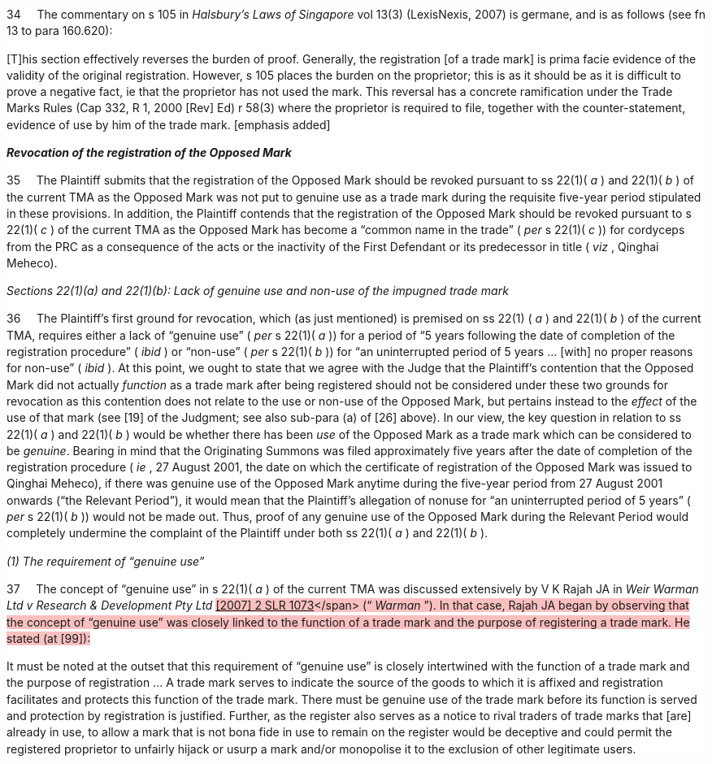 34     The commentary on s 105 in _Halsbury’s Laws of Singapore_ vol 13(3) (LexisNexis, 2007) is germane, and is as follows (see fn 13 to para 160.620): 

 [T]his section effectively reverses the burden of proof. Generally, the registration [of a trade mark] is prima facie evidence of the validity of the original registration. However, s 105 places the burden on the proprietor; this is as it should be as it is difficult to prove a negative fact, ie that the proprietor has not used the mark. This reversal has a concrete ramification under the Trade Marks Rules (Cap 332, R 1, 2000 [Rev] Ed) r 58(3) where the proprietor is required to file, together with the counter-statement, evidence of use by him of the trade mark. [emphasis added] 

**_Revocation of the registration of the Opposed Mark_** 

35     The Plaintiff submits that the registration of the Opposed Mark should be revoked pursuant to ss 22(1)( _a_ ) and 22(1)( _b_ ) of the current TMA as the Opposed Mark was not put to genuine use as a trade mark during the requisite five-year period stipulated in these provisions. In addition, the Plaintiff contends that the registration of the Opposed Mark should be revoked pursuant to s 22(1)( _c_ ) of the current TMA as the Opposed Mark has become a “common name in the trade” ( _per_ s 22(1)( _c_ )) for cordyceps from the PRC as a consequence of the acts or the inactivity of the First Defendant or its predecessor in title ( _viz_ , Qinghai Meheco). 

_Sections 22(1)(a) and 22(1)(b): Lack of genuine use and non-use of the impugned trade mark_ 

36     The Plaintiff’s first ground for revocation, which (as just mentioned) is premised on ss 22(1) ( _a_ ) and 22(1)( _b_ ) of the current TMA, requires either a lack of “genuine use” ( _per_ s 22(1)( _a_ )) for a period of “5 years following the date of completion of the registration procedure” ( _ibid_ ) or “non-use” ( _per_ s 22(1)( _b_ )) for “an uninterrupted period of 5 years ... [with] no proper reasons for non-use” ( _ibid_ ). At this point, we ought to state that we agree with the Judge that the Plaintiff’s contention that the Opposed Mark did not actually _function_ as a trade mark after being registered should not be considered under these two grounds for revocation as this contention does not relate to the use or non-use of the Opposed Mark, but pertains instead to the _effect_ of the use of that mark (see [19] of the Judgment; see also sub-para (a) of [26] above). In our view, the key question in relation to ss 22(1)( _a_ ) and 22(1)( _b_ ) would be whether there has been _use_ of the Opposed Mark as a trade mark which can be considered to be _genuine_. Bearing in mind that the Originating Summons was filed approximately five years after the date of completion of the registration procedure ( _ie_ , 27 August 2001, the date on which the certificate of registration of the Opposed Mark was issued to Qinghai Meheco), if there was genuine use of the Opposed Mark anytime during the five-year period from 27 August 2001 onwards (“the Relevant Period”), it would mean that the Plaintiff’s allegation of nonuse for “an uninterrupted period of 5 years” ( _per_ s 22(1)( _b_ )) would not be made out. Thus, proof of any genuine use of the Opposed Mark during the Relevant Period would completely undermine the complaint of the Plaintiff under both ss 22(1)( _a_ ) and 22(1)( _b_ ). 


_(1) The requirement of “genuine use”_ 

37     The concept of “genuine use” in s 22(1)( _a_ ) of the current TMA was discussed extensively by V K Rajah JA in _Weir Warman Ltd v Research & Development Pty Ltd_ <span style="background-color: #FAC0C0" class="citation">[[2007] 2 SLR 1073]("https://www.open.gov.sg")</span> (“ _Warman_ ”). In that case, Rajah JA began by observing that the concept of “genuine use” was closely linked to the function of a trade mark and the purpose of registering a trade mark. He stated (at [99]): 

 It must be noted at the outset that this requirement of “genuine use” is closely intertwined with the function of a trade mark and the purpose of registration ... A trade mark serves to indicate the source of the goods to which it is affixed and registration facilitates and protects this function of the trade mark. There must be genuine use of the trade mark before its function is served and protection by registration is justified. Further, as the register also serves as a notice to rival traders of trade marks that [are] already in use, to allow a mark that is not bona fide in use to remain on the register would be deceptive and could permit the registered proprietor to unfairly hijack or usurp a mark and/or monopolise it to the exclusion of other legitimate users. 
